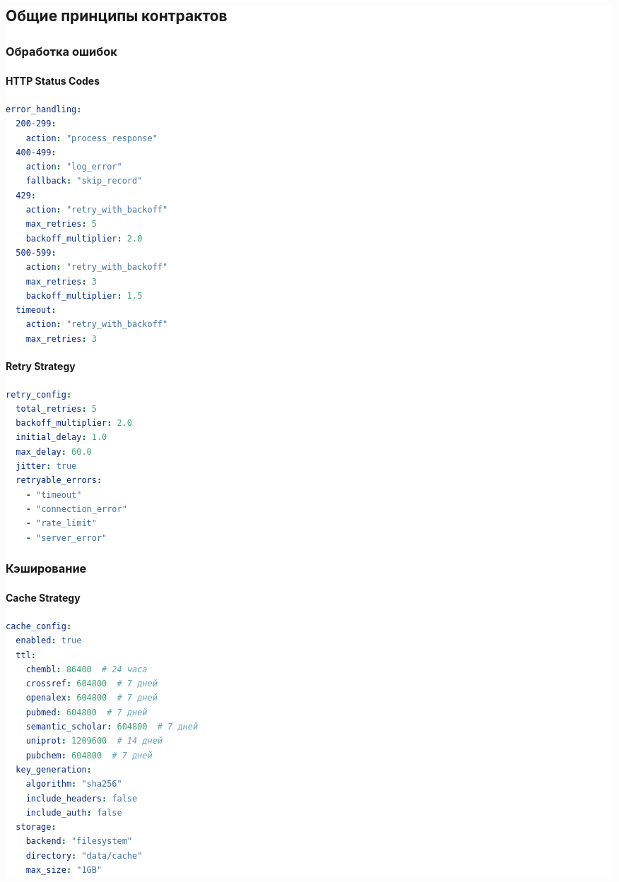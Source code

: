 ## Общие принципы контрактов

### Обработка ошибок

#### HTTP Status Codes
```yaml
error_handling:
  200-299:
    action: "process_response"
  400-499:
    action: "log_error"
    fallback: "skip_record"
  429:
    action: "retry_with_backoff"
    max_retries: 5
    backoff_multiplier: 2.0
  500-599:
    action: "retry_with_backoff"
    max_retries: 3
    backoff_multiplier: 1.5
  timeout:
    action: "retry_with_backoff"
    max_retries: 3
```

#### Retry Strategy
```yaml
retry_config:
  total_retries: 5
  backoff_multiplier: 2.0
  initial_delay: 1.0
  max_delay: 60.0
  jitter: true
  retryable_errors:
    - "timeout"
    - "connection_error"
    - "rate_limit"
    - "server_error"
```

### Кэширование

#### Cache Strategy
```yaml
cache_config:
  enabled: true
  ttl:
    chembl: 86400  # 24 часа
    crossref: 604800  # 7 дней
    openalex: 604800  # 7 дней
    pubmed: 604800  # 7 дней
    semantic_scholar: 604800  # 7 дней
    uniprot: 1209600  # 14 дней
    pubchem: 604800  # 7 дней
  key_generation:
    algorithm: "sha256"
    include_headers: false
    include_auth: false
  storage:
    backend: "filesystem"
    directory: "data/cache"
    max_size: "1GB"
```
